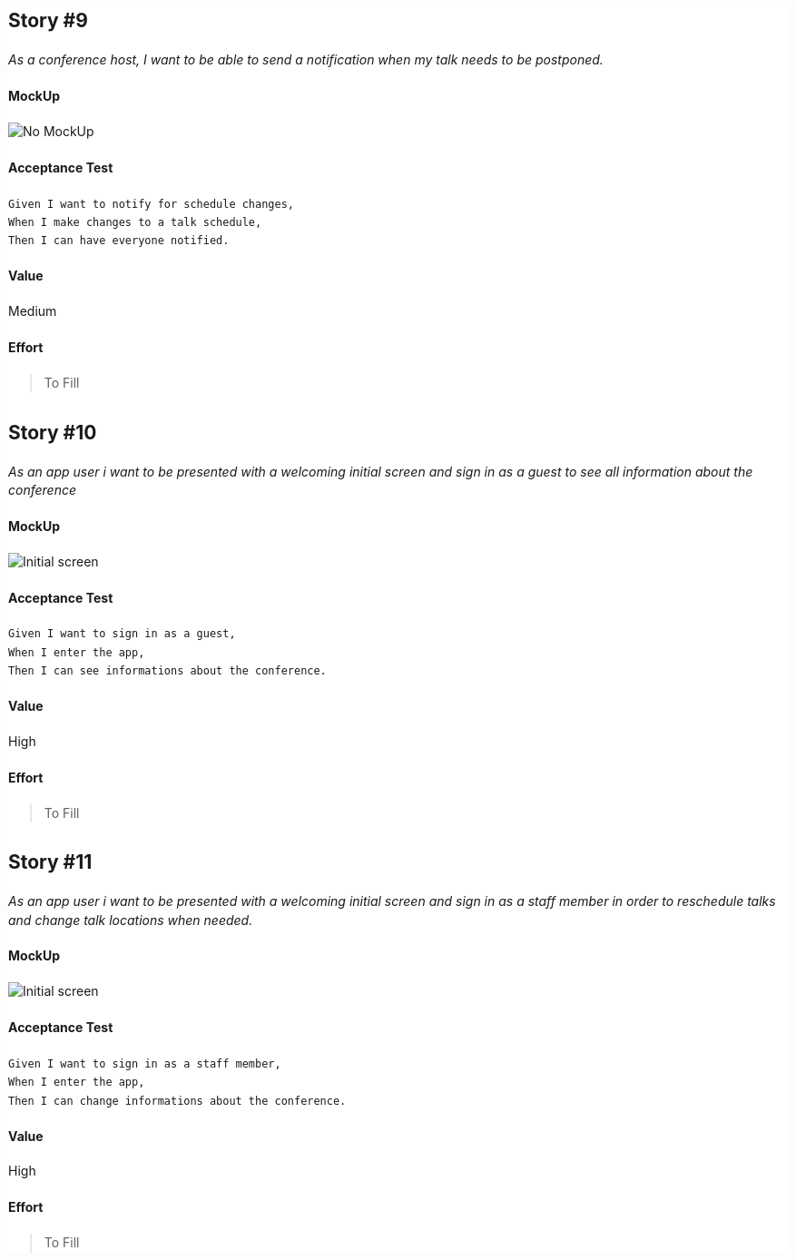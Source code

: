 ## **Story #9**
*As a conference host, I want to be able to send a notification when my talk needs to be postponed.*
#### MockUp
![No MockUp]()
#### Acceptance Test
```gherkin
Given I want to notify for schedule changes,
When I make changes to a talk schedule,
Then I can have everyone notified.
```
#### Value
Medium
#### Effort
> To Fill

## **Story #10**
*As an app user i want to be presented with a welcoming initial screen and sign in as a guest to see all information about the conference*
#### MockUp
![Initial screen](https://i.imgur.com/9CbxNQq.png)
#### Acceptance Test
```gherkin
Given I want to sign in as a guest,
When I enter the app,
Then I can see informations about the conference.
```
#### Value
High
#### Effort
> To Fill

## **Story #11**
*As an app user i want to be presented with a welcoming initial screen and sign in as a staff member in order to reschedule talks and change talk locations when needed.*
#### MockUp
![Initial screen](https://i.imgur.com/9CbxNQq.png)
#### Acceptance Test
```gherkin
Given I want to sign in as a staff member,
When I enter the app,
Then I can change informations about the conference.
```
#### Value
High
#### Effort
> To Fill
